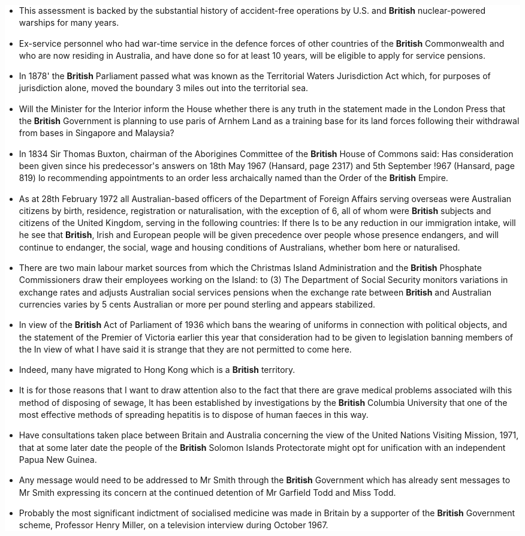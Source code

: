 * This assessment is backed by the substantial history of accident-free operations by U.S. and **British** nuclear-powered warships for many years.

* Ex-service personnel who had war-time service in the defence forces of other countries of the **British** Commonwealth and who are now residing in Australia, and have done so for at least 10 years, will be eligible to apply for service pensions.

* In 1878' the **British** Parliament passed what was known as the Territorial Waters Jurisdiction Act which, for purposes of jurisdiction alone, moved the boundary 3 miles out into the territorial sea.

* Will the Minister for the Interior inform the House whether there is any truth in the statement made in the London Press that the **British** Government is planning to use paris of Arnhem Land as a training base for its land forces following their withdrawal from bases in Singapore and Malaysia?

* In 1834  Sir Thomas  Buxton,  chairman  of the Aborigines Committee of the **British** House of Commons said: 
Has consideration been given since his predecessor's answers on 18th May 1967 (Hansard, page 2317) and 5th September !967 (Hansard, page 819) lo recommending appointments to an order less archaically named than the Order of the **British** Empire.

* As at 28th February 1972 all Australian-based officers of the Department of Foreign Affairs serving overseas were Australian citizens by birth, residence, registration or naturalisation, with the exception of 6, all of whom were **British** subjects and citizens of the United Kingdom, serving in the following countries: 
If there Is to be any reduction in our immigration intake, will he see that **British**, Irish and European people will be given precedence over people whose presence endangers, and will continue to endanger, the social, wage and housing conditions of Australians, whether bom here or naturalised.

* There are two main labour market sources from which the Christmas Island Administration and the **British** Phosphate Commissioners draw their employees working on the Island: 
to (3) The Department of Social Security monitors variations in exchange rates and adjusts Australian social services pensions when the exchange rate between **British** and Australian currencies varies by 5 cents Australian or more per pound sterling and appears stabilized.

* In view of the **British** Act of Parliament of 1936 which bans the wearing of uniforms in connection with political objects, and the statement of the Premier of Victoria earlier this year that consideration had to be given to legislation banning members of the 
In view of what I have said it is strange that they are not permitted to come here.

* Indeed, many have migrated to Hong Kong which is a **British** territory.

* It is for those reasons that I want to draw attention also to the fact that there are grave medical problems associated wilh this method of disposing of sewage, lt has been established by investigations by the **British** Columbia University that one of the most effective methods of spreading hepatitis is to dispose of human faeces in this way.

* Have consultations taken place between Britain and Australia concerning the view of the United Nations Visiting Mission, 1971, that at some later date the people of the **British** Solomon Islands Protectorate might opt for unification with an independent Papua New Guinea.

* Any message would need to be addressed to  Mr Smith  through the **British** Government which has already sent messages to  Mr Smith  expressing its concern at the continued detention of  Mr Garfield  Todd and Miss Todd.

* Probably the most significant indictment of socialised medicine was made in Britain by a supporter of the **British** Government scheme, Professor Henry Miller, on a television interview during October 1967.
